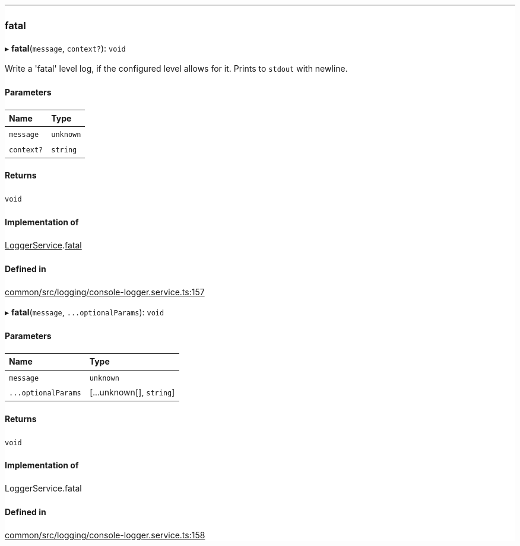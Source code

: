 ___

### fatal

▸ **fatal**(`message`, `context?`): `void`

Write a 'fatal' level log, if the configured level allows for it.
Prints to `stdout` with newline.

#### Parameters

| Name | Type |
| :------ | :------ |
| `message` | `unknown` |
| `context?` | `string` |

#### Returns

`void`

#### Implementation of

[LoggerService](../interfaces/aviene_common.LoggerService.md).[fatal](../interfaces/aviene_common.LoggerService.md#fatal)

#### Defined in

[common/src/logging/console-logger.service.ts:157](https://github.com/stefan-karlsson/node-typescript-libs/blob/fd1bd65217c77f165031b15fbd8c2eb2fbe39d8f/packages/common/src/logging/console-logger.service.ts#L157)

▸ **fatal**(`message`, `...optionalParams`): `void`

#### Parameters

| Name | Type |
| :------ | :------ |
| `message` | `unknown` |
| `...optionalParams` | [...unknown[], `string`] |

#### Returns

`void`

#### Implementation of

LoggerService.fatal

#### Defined in

[common/src/logging/console-logger.service.ts:158](https://github.com/stefan-karlsson/node-typescript-libs/blob/fd1bd65217c77f165031b15fbd8c2eb2fbe39d8f/packages/common/src/logging/console-logger.service.ts#L158)
